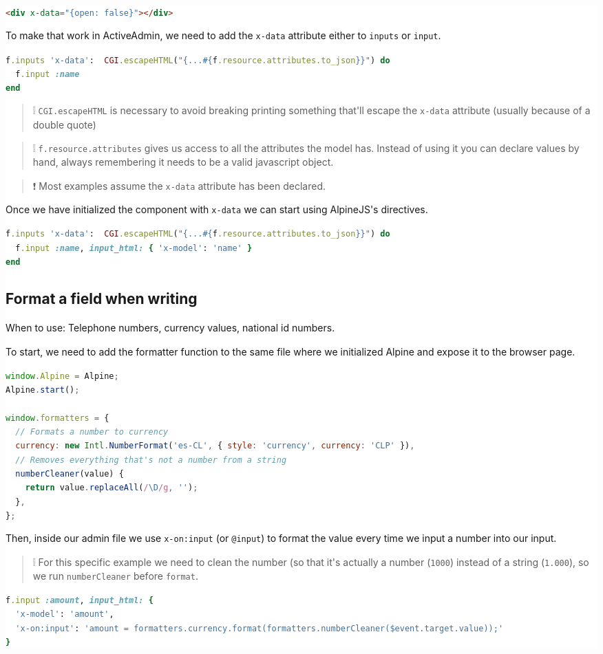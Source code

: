 ```html
<div x-data="{open: false}"></div>
```

To make that work in ActiveAdmin, we need to add the `x-data` attribute either to `inputs` or `input`.

```ruby
f.inputs 'x-data':  CGI.escapeHTML("{...#{f.resource.attributes.to_json}}") do
  f.input :name
end
```

> :grey_exclamation: `CGI.escapeHTML` is necessary to avoid breaking printing something that'll escape the `x-data` attribute (usually because of a double quote)

> :grey_exclamation: `f.resource.attributes` gives us access to all the attributes the model has. Instead of using it you can declare values by hand, always remembering it needs to be a valid javascript object.

> :exclamation: Most examples assume the `x-data` attribute has been declared.

Once we have initialized the component with `x-data` we can start using AlpineJS's directives.

```ruby
f.inputs 'x-data':  CGI.escapeHTML("{...#{f.resource.attributes.to_json}}") do
  f.input :name, input_html: { 'x-model': 'name' }
end
```

## Format a field when writing

When to use: Telephone numbers, currency values, national id numbers.

To start, we need to add the formatter function to the same file where we initialized Alpine and expose it to the browser page.

```javascript
window.Alpine = Alpine;
Alpine.start();

window.formatters = {
  // Formats a number to currency
  currency: new Intl.NumberFormat('es-CL', { style: 'currency', currency: 'CLP' }),
  // Removes everything that's not a number from a string
  numberCleaner(value) {
    return value.replaceAll(/\D/g, '');
  },
};
```

Then, inside our admin file we use `x-on:input` (or `@input`) to format the value every time we input a number into our input.

> :grey_exclamation: For this specific example we need to clean the number (so that it's actually a number (`1000`) instead of a string (`1.000`), so we run `numberCleaner` before `format`.

```ruby
f.input :amount, input_html: {
  'x-model': 'amount',
  'x-on:input': 'amount = formatters.currency.format(formatters.numberCleaner($event.target.value));'
}
```
